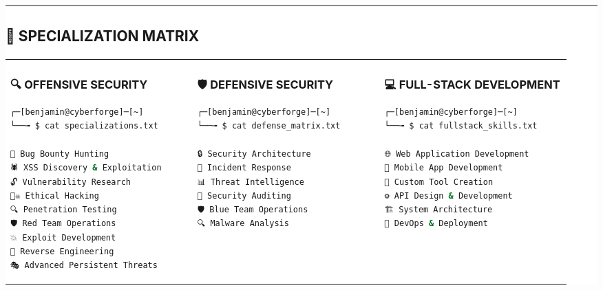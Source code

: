 </div>

---

## 🎯 **SPECIALIZATION MATRIX**

<table align="center">
<tr>
<td width="33%" valign="top">

### 🔍 **OFFENSIVE SECURITY**
```bash
┌─[benjamin@cyberforge]─[~]
└──╼ $ cat specializations.txt

🎯 Bug Bounty Hunting
🕷️ XSS Discovery & Exploitation  
🔓 Vulnerability Research
🏴‍☠️ Ethical Hacking
🔍 Penetration Testing
🛡️ Red Team Operations
💥 Exploit Development
🔬 Reverse Engineering
🎭 Advanced Persistent Threats
```

</td>
<td width="33%" valign="top">

### 🛡️ **DEFENSIVE SECURITY**
```bash
┌─[benjamin@cyberforge]─[~]
└──╼ $ cat defense_matrix.txt

🔒 Security Architecture
🚨 Incident Response
📊 Threat Intelligence
🔐 Security Auditing
🛡️ Blue Team Operations
🔍 Malware Analysis
```

</td>
<td width="33%" valign="top">

### 💻 **FULL-STACK DEVELOPMENT**
```bash
┌─[benjamin@cyberforge]─[~]
└──╼ $ cat fullstack_skills.txt

🌐 Web Application Development
📱 Mobile App Development
🔧 Custom Tool Creation
⚙️ API Design & Development
🏗️ System Architecture
🚀 DevOps & Deployment
```

